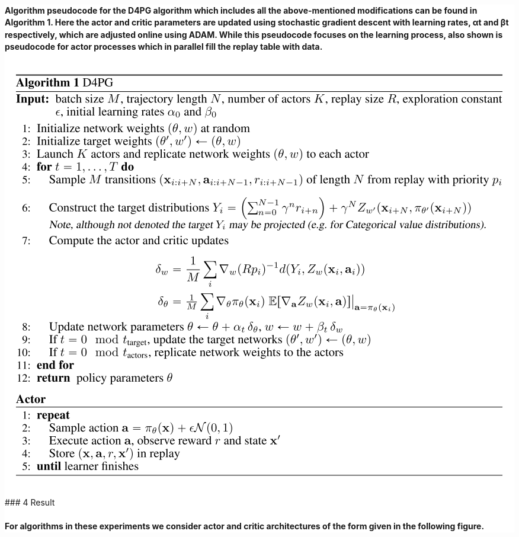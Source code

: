#### Algorithm pseudocode for the D4PG algorithm which includes all the above-mentioned modifications can be found in Algorithm 1. Here the actor and critic parameters are updated using stochastic gradient descent with learning rates, αt and βt respectively, which are adjusted online using ADAM. While this pseudocode focuses on the learning process, also shown is pseudocode for actor processes which in parallel fill the replay table with data.

<p align="center">
<img src="/images/591.png"><br/>
</p>
### 4 Result

#### For algorithms in these experiments we consider actor and critic architectures of the form given in the following figure.
